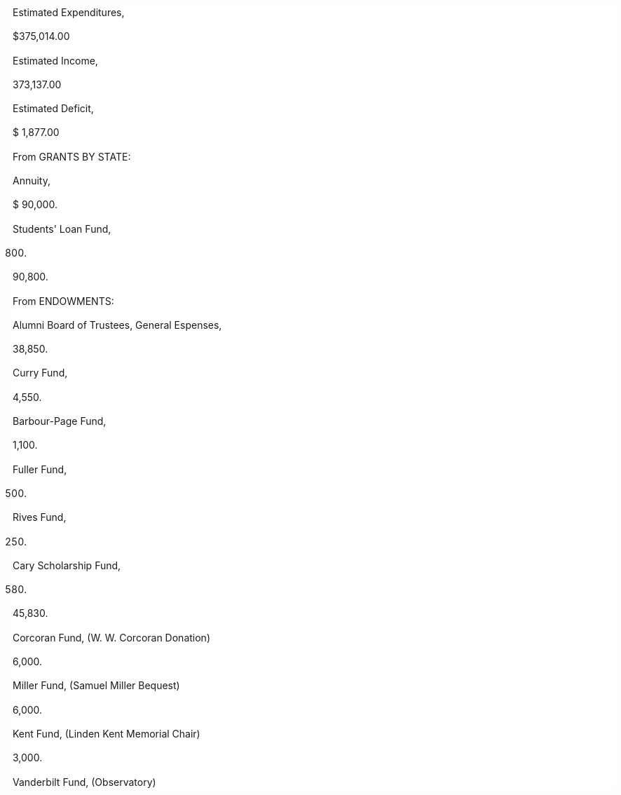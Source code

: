 Estimated Expenditures,

$375,014.00

Estimated Income,

373,137.00

Estimated Deficit,

$ 1,877.00

From GRANTS BY STATE:

Annuity,

$ 90,000.

Students' Loan Fund,

800.

90,800.

From ENDOWMENTS:

Alumni Board of Trustees, General Espenses,

38,850.

Curry Fund,

4,550.

Barbour-Page Fund,

1,100.

Fuller Fund,

500.

Rives Fund,

250.

Cary Scholarship Fund,

580.

45,830.

Corcoran Fund, (W. W. Corcoran Donation)

6,000.

Miller Fund, (Samuel Miller Bequest)

6,000.

Kent Fund, (Linden Kent Memorial Chair)

3,000.

Vanderbilt Fund, (Observatory)
